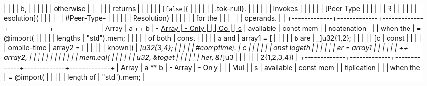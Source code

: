 |             |             |             | b,          |             |
|             |             |             | otherwise   |             |
|             |             |             | returns     |             |
|             |             |             | [`false`]{  |             |
|             |             |             | .tok-null}. |             |
|             |             |             | Invokes     |             |
|             |             |             | [Peer Type  |             |
|             |             |             | R           |             |
|             |             |             | esolution]( |             |
|             |             |             | #Peer-Type- |             |
|             |             |             | Resolution) |             |
|             |             |             | for the     |             |
|             |             |             | operands.   |             |
+-------------+-------------+-------------+-------------+-------------+
| Array       |     a ++ b  | - [Array    | - Only      |             |
| Co          |             | s](#Arrays) |   available |   const mem |
| ncatenation |             |             |   when the  |  = @import( |
|             |             |             |   lengths   | "std").mem; |
|             |             |             |   of both   |     const   |
|             |             |             |   `a` and   |  array1 = [ |
|             |             |             |   `b` are   | _]u32{1,2}; |
|             |             |             |   [c        |     const   |
|             |             |             | ompile-time |  array2 = [ |
|             |             |             |   known](   | _]u32{3,4}; |
|             |             |             | #comptime). |     c       |
|             |             |             |             | onst togeth |
|             |             |             |             | er = array1 |
|             |             |             |             |  ++ array2; |
|             |             |             |             |             |
|             |             |             |             |    mem.eql( |
|             |             |             |             | u32, &toget |
|             |             |             |             | her, &[_]u3 |
|             |             |             |             | 2{1,2,3,4}) |
+-------------+-------------+-------------+-------------+-------------+
| Array       |     a ** b  | - [Array    | - Only      |             |
| Mul         |             | s](#Arrays) |   available |   const mem |
| tiplication |             |             |   when the  |  = @import( |
|             |             |             |   length of | "std").mem; |